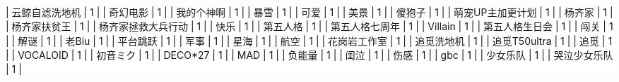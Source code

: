 | 云鲸自滤洗地机 | 1 |
| 奇幻电影 | 1 |
| 我的个神啊 | 1 |
| 暴雪 | 1 |
| 可爱 | 1 |
| 美景 | 1 |
| 傻狍子 | 1 |
| 萌宠UP主加更计划 | 1 |
| 杨齐家 | 1 |
| 杨齐家扶贫王 | 1 |
| 杨齐家拯救大兵行动 | 1 |
| 快乐 | 1 |
| 第五人格 | 1 |
| 第五人格七周年 | 1 |
| Villain | 1 |
| 第五人格生日会 | 1 |
| 闯关 | 1 |
| 解谜 | 1 |
| 老Biu | 1 |
| 平台跳跃 | 1 |
| 军事 | 1 |
| 星海 | 1 |
| 航空 | 1 |
| 花岗岩工作室 | 1 |
| 追觅洗地机 | 1 |
| 追觅T50ultra | 1 |
| 追觅 | 1 |
| VOCALOID | 1 |
| 初音ミク | 1 |
| DECO*27 | 1 |
| MAD | 1 |
| 负能量 | 1 |
| 闺泣 | 1 |
| 伤感 | 1 |
| gbc | 1 |
| 少女乐队 | 1 |
| 哭泣少女乐队 | 1 |